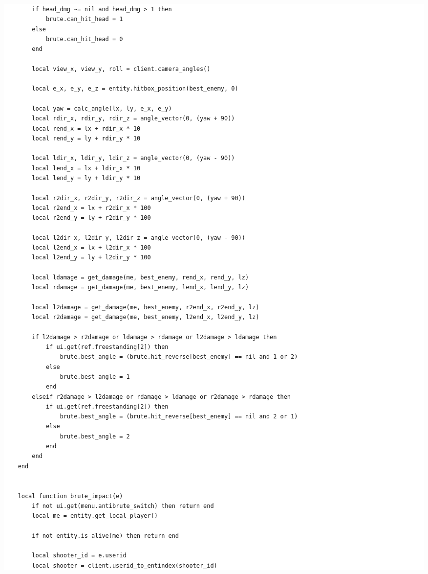             if head_dmg ~= nil and head_dmg > 1 then
                brute.can_hit_head = 1
            else
                brute.can_hit_head = 0
            end

            local view_x, view_y, roll = client.camera_angles()

            local e_x, e_y, e_z = entity.hitbox_position(best_enemy, 0)

            local yaw = calc_angle(lx, ly, e_x, e_y)
            local rdir_x, rdir_y, rdir_z = angle_vector(0, (yaw + 90))
            local rend_x = lx + rdir_x * 10
            local rend_y = ly + rdir_y * 10

            local ldir_x, ldir_y, ldir_z = angle_vector(0, (yaw - 90))
            local lend_x = lx + ldir_x * 10
            local lend_y = ly + ldir_y * 10

            local r2dir_x, r2dir_y, r2dir_z = angle_vector(0, (yaw + 90))
            local r2end_x = lx + r2dir_x * 100
            local r2end_y = ly + r2dir_y * 100

            local l2dir_x, l2dir_y, l2dir_z = angle_vector(0, (yaw - 90))
            local l2end_x = lx + l2dir_x * 100
            local l2end_y = ly + l2dir_y * 100

            local ldamage = get_damage(me, best_enemy, rend_x, rend_y, lz)
            local rdamage = get_damage(me, best_enemy, lend_x, lend_y, lz)

            local l2damage = get_damage(me, best_enemy, r2end_x, r2end_y, lz)
            local r2damage = get_damage(me, best_enemy, l2end_x, l2end_y, lz)

            if l2damage > r2damage or ldamage > rdamage or l2damage > ldamage then
                if ui.get(ref.freestanding[2]) then
                    brute.best_angle = (brute.hit_reverse[best_enemy] == nil and 1 or 2)
                else
                    brute.best_angle = 1
                end
            elseif r2damage > l2damage or rdamage > ldamage or r2damage > rdamage then
                if ui.get(ref.freestanding[2]) then
                    brute.best_angle = (brute.hit_reverse[best_enemy] == nil and 2 or 1)
                else
                    brute.best_angle = 2
                end
            end
        end


        local function brute_impact(e)
            if not ui.get(menu.antibrute_switch) then return end
            local me = entity.get_local_player()

            if not entity.is_alive(me) then return end

            local shooter_id = e.userid
            local shooter = client.userid_to_entindex(shooter_id)
